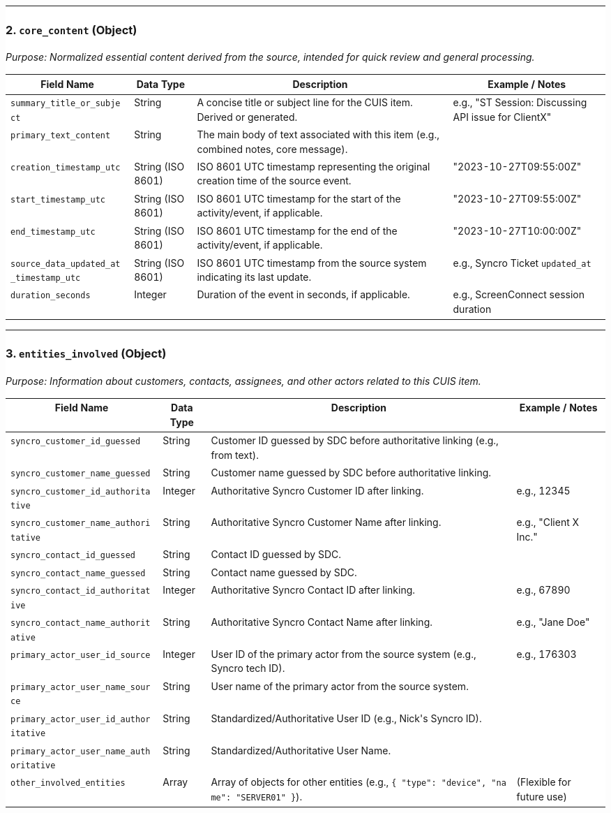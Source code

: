 
---

### 2. `core_content` (Object)
*Purpose: Normalized essential content derived from the source, intended for quick review and general processing.*

| Field Name                      | Data Type | Description                                                                 | Example / Notes                                     |
|---------------------------------|-----------|-----------------------------------------------------------------------------|-----------------------------------------------------|
| `summary_title_or_subject`      | String    | A concise title or subject line for the CUIS item. Derived or generated.    | e.g., "ST Session: Discussing API issue for ClientX" |
| `primary_text_content`          | String    | The main body of text associated with this item (e.g., combined notes, core message). |                                                     |
| `creation_timestamp_utc`        | String (ISO 8601) | ISO 8601 UTC timestamp representing the original creation time of the source event. | "2023-10-27T09:55:00Z"                              |
| `start_timestamp_utc`           | String (ISO 8601) | ISO 8601 UTC timestamp for the start of the activity/event, if applicable.  | "2023-10-27T09:55:00Z"                              |
| `end_timestamp_utc`             | String (ISO 8601) | ISO 8601 UTC timestamp for the end of the activity/event, if applicable.    | "2023-10-27T10:00:00Z"                              |
| `source_data_updated_at_timestamp_utc` | String (ISO 8601) | ISO 8601 UTC timestamp from the source system indicating its last update. | e.g., Syncro Ticket `updated_at`                      |
| `duration_seconds`              | Integer   | Duration of the event in seconds, if applicable.                            | e.g., ScreenConnect session duration                |


---

### 3. `entities_involved` (Object)
*Purpose: Information about customers, contacts, assignees, and other actors related to this CUIS item.*

| Field Name                               | Data Type | Description                                                                 | Example / Notes                                     |
|------------------------------------------|-----------|-----------------------------------------------------------------------------|-----------------------------------------------------|
| `syncro_customer_id_guessed`             | String    | Customer ID guessed by SDC before authoritative linking (e.g., from text).  |                                                     |
| `syncro_customer_name_guessed`           | String    | Customer name guessed by SDC before authoritative linking.                  |                                                     |
| `syncro_customer_id_authoritative`       | Integer   | Authoritative Syncro Customer ID after linking.                             | e.g., 12345                                         |
| `syncro_customer_name_authoritative`     | String    | Authoritative Syncro Customer Name after linking.                           | e.g., "Client X Inc."                               |
| `syncro_contact_id_guessed`              | String    | Contact ID guessed by SDC.                                                  |                                                     |
| `syncro_contact_name_guessed`            | String    | Contact name guessed by SDC.                                                |                                                     |
| `syncro_contact_id_authoritative`        | Integer   | Authoritative Syncro Contact ID after linking.                              | e.g., 67890                                         |
| `syncro_contact_name_authoritative`      | String    | Authoritative Syncro Contact Name after linking.                            | e.g., "Jane Doe"                                    |
| `primary_actor_user_id_source`           | Integer   | User ID of the primary actor from the source system (e.g., Syncro tech ID). | e.g., 176303                                        |
| `primary_actor_user_name_source`         | String    | User name of the primary actor from the source system.                      |                                                     |
| `primary_actor_user_id_authoritative`    | String    | Standardized/Authoritative User ID (e.g., Nick's Syncro ID).                |                                                     |
| `primary_actor_user_name_authoritative`  | String    | Standardized/Authoritative User Name.                                       |                                                     |
| `other_involved_entities`                | Array     | Array of objects for other entities (e.g., `{ "type": "device", "name": "SERVER01" }`). | (Flexible for future use)                       |
